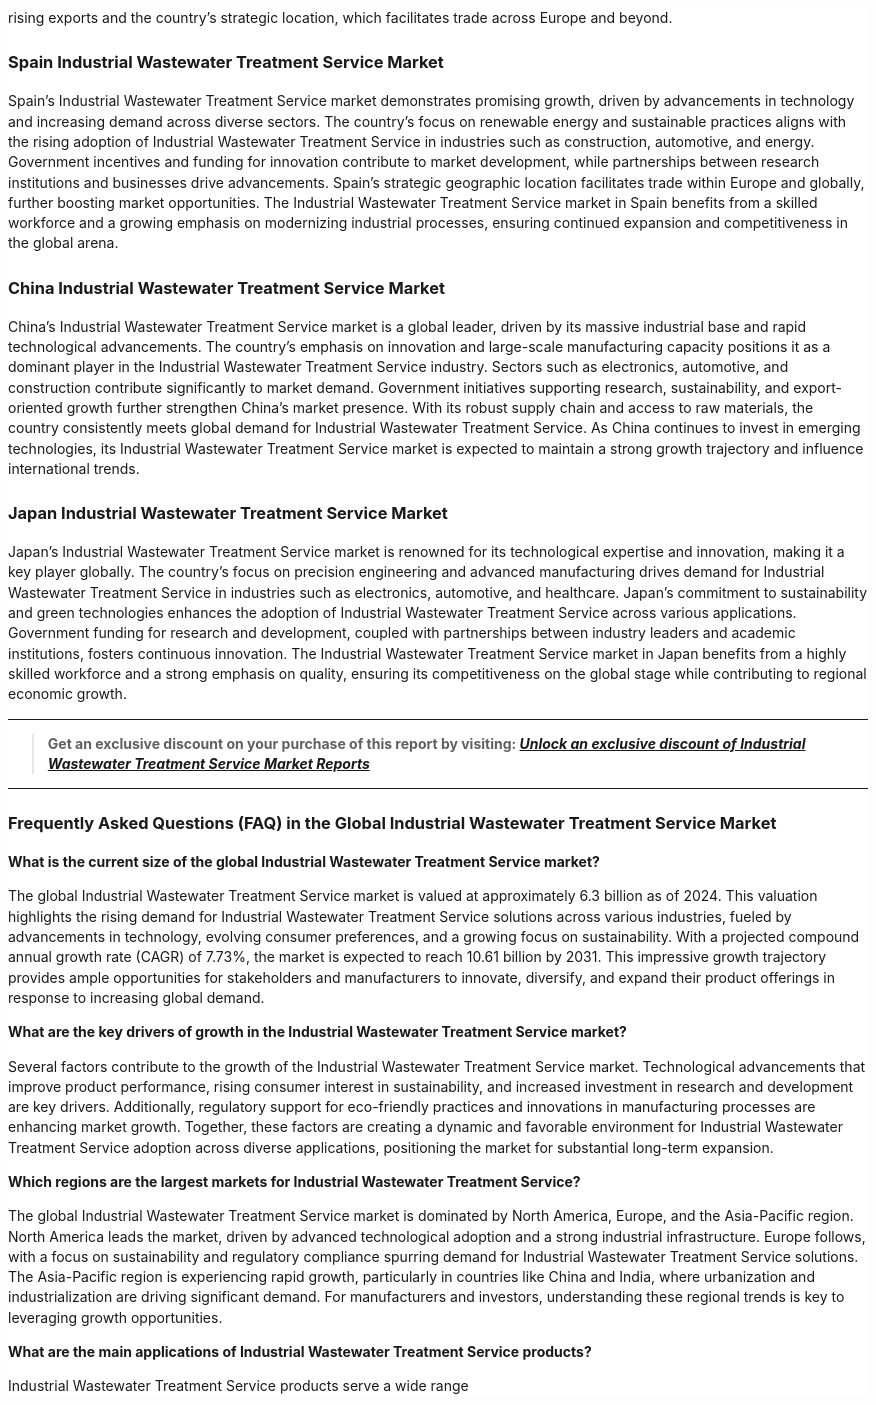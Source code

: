 rising exports and the country&rsquo;s strategic location, which facilitates trade across Europe and beyond.</p><h3>Spain Industrial Wastewater Treatment Service Market</h3><p>Spain&rsquo;s Industrial Wastewater Treatment Service market demonstrates promising growth, driven by advancements in technology and increasing demand across diverse sectors. The country&rsquo;s focus on renewable energy and sustainable practices aligns with the rising adoption of Industrial Wastewater Treatment Service in industries such as construction, automotive, and energy. Government incentives and funding for innovation contribute to market development, while partnerships between research institutions and businesses drive advancements. Spain&rsquo;s strategic geographic location facilitates trade within Europe and globally, further boosting market opportunities. The Industrial Wastewater Treatment Service market in Spain benefits from a skilled workforce and a growing emphasis on modernizing industrial processes, ensuring continued expansion and competitiveness in the global arena.</p><h3>China Industrial Wastewater Treatment Service Market</h3><p>China&rsquo;s Industrial Wastewater Treatment Service market is a global leader, driven by its massive industrial base and rapid technological advancements. The country&rsquo;s emphasis on innovation and large-scale manufacturing capacity positions it as a dominant player in the Industrial Wastewater Treatment Service industry. Sectors such as electronics, automotive, and construction contribute significantly to market demand. Government initiatives supporting research, sustainability, and export-oriented growth further strengthen China&rsquo;s market presence. With its robust supply chain and access to raw materials, the country consistently meets global demand for Industrial Wastewater Treatment Service. As China continues to invest in emerging technologies, its Industrial Wastewater Treatment Service market is expected to maintain a strong growth trajectory and influence international trends.</p><h3>Japan Industrial Wastewater Treatment Service Market</h3><p>Japan&rsquo;s Industrial Wastewater Treatment Service market is renowned for its technological expertise and innovation, making it a key player globally. The country&rsquo;s focus on precision engineering and advanced manufacturing drives demand for Industrial Wastewater Treatment Service in industries such as electronics, automotive, and healthcare. Japan&rsquo;s commitment to sustainability and green technologies enhances the adoption of Industrial Wastewater Treatment Service across various applications. Government funding for research and development, coupled with partnerships between industry leaders and academic institutions, fosters continuous innovation. The Industrial Wastewater Treatment Service market in Japan benefits from a highly skilled workforce and a strong emphasis on quality, ensuring its competitiveness on the global stage while contributing to regional economic growth.</p><hr /><blockquote><p><strong>Get an exclusive discount on your purchase of this report by visiting: <em><a href="://marketresearchpulse.com/ask-for-discount/30344?utm_source=Github&amp;utm_medium=0116">Unlock an exclusive discount of Industrial Wastewater Treatment Service Market Reports</a></em>&nbsp;</strong></p></blockquote><hr /><h3>Frequently Asked Questions (FAQ) in the Global Industrial Wastewater Treatment Service Market</h3><p><strong>What is the current size of the global Industrial Wastewater Treatment Service market?</strong></p><p>The global Industrial Wastewater Treatment Service market is valued at approximately 6.3 billion as of 2024. This valuation highlights the rising demand for Industrial Wastewater Treatment Service solutions across various industries, fueled by advancements in technology, evolving consumer preferences, and a growing focus on sustainability. With a projected compound annual growth rate (CAGR) of 7.73%, the market is expected to reach 10.61 billion by 2031. This impressive growth trajectory provides ample opportunities for stakeholders and manufacturers to innovate, diversify, and expand their product offerings in response to increasing global demand.</p><p><strong>What are the key drivers of growth in the Industrial Wastewater Treatment Service market?</strong></p><p>Several factors contribute to the growth of the Industrial Wastewater Treatment Service market. Technological advancements that improve product performance, rising consumer interest in sustainability, and increased investment in research and development are key drivers. Additionally, regulatory support for eco-friendly practices and innovations in manufacturing processes are enhancing market growth. Together, these factors are creating a dynamic and favorable environment for Industrial Wastewater Treatment Service adoption across diverse applications, positioning the market for substantial long-term expansion.</p><p><strong>Which regions are the largest markets for Industrial Wastewater Treatment Service?</strong></p><p>The global Industrial Wastewater Treatment Service market is dominated by North America, Europe, and the Asia-Pacific region. North America leads the market, driven by advanced technological adoption and a strong industrial infrastructure. Europe follows, with a focus on sustainability and regulatory compliance spurring demand for Industrial Wastewater Treatment Service solutions. The Asia-Pacific region is experiencing rapid growth, particularly in countries like China and India, where urbanization and industrialization are driving significant demand. For manufacturers and investors, understanding these regional trends is key to leveraging growth opportunities.</p><p><strong>What are the main applications of Industrial Wastewater Treatment Service products?</strong></p><p>Industrial Wastewater Treatment Service products serve a wide range